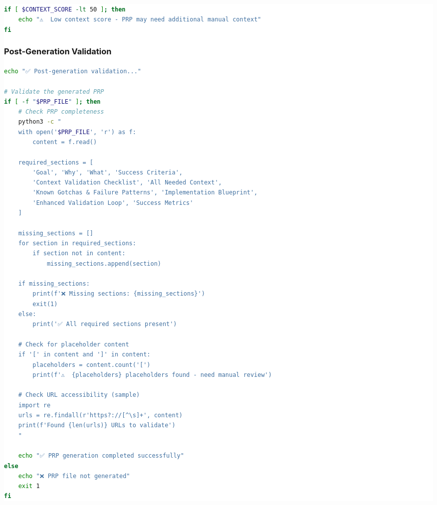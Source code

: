 ```bash
if [ $CONTEXT_SCORE -lt 50 ]; then
    echo "⚠️  Low context score - PRP may need additional manual context"
fi
```

### Post-Generation Validation

```bash
echo "✅ Post-generation validation..."

# Validate the generated PRP
if [ -f "$PRP_FILE" ]; then
    # Check PRP completeness
    python3 -c "
    with open('$PRP_FILE', 'r') as f:
        content = f.read()
    
    required_sections = [
        'Goal', 'Why', 'What', 'Success Criteria',
        'Context Validation Checklist', 'All Needed Context',
        'Known Gotchas & Failure Patterns', 'Implementation Blueprint',
        'Enhanced Validation Loop', 'Success Metrics'
    ]
    
    missing_sections = []
    for section in required_sections:
        if section not in content:
            missing_sections.append(section)
    
    if missing_sections:
        print(f'❌ Missing sections: {missing_sections}')
        exit(1)
    else:
        print('✅ All required sections present')
    
    # Check for placeholder content
    if '[' in content and ']' in content:
        placeholders = content.count('[')
        print(f'⚠️  {placeholders} placeholders found - need manual review')
    
    # Check URL accessibility (sample)
    import re
    urls = re.findall(r'https?://[^\s]+', content)
    print(f'Found {len(urls)} URLs to validate')
    "
    
    echo "✅ PRP generation completed successfully"
else
    echo "❌ PRP file not generated"
    exit 1
fi
```
